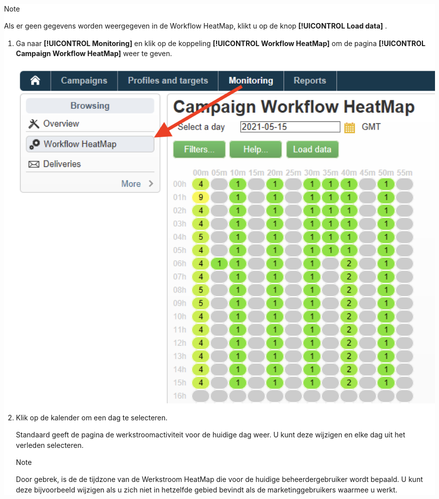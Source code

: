 >[!NOTE]
>
>Als er geen gegevens worden weergegeven in de Workflow HeatMap, klikt u op de knop **[!UICONTROL Load data]** .

1. Ga naar **[!UICONTROL Monitoring]** en klik op de koppeling **[!UICONTROL Workflow HeatMap]** om de pagina **[!UICONTROL Campaign Workflow HeatMap]** weer te geven.

   ![](assets/wkf_monitoring_path.png)

1. Klik op de kalender om een dag te selecteren.

   Standaard geeft de pagina de werkstroomactiviteit voor de huidige dag weer. U kunt deze wijzigen en elke dag uit het verleden selecteren.

   >[!NOTE]
   > 
   >Door gebrek, is de de tijdzone van de Werkstroom HeatMap die voor de huidige beheerdergebruiker wordt bepaald. U kunt deze bijvoorbeeld wijzigen als u zich niet in hetzelfde gebied bevindt als de marketinggebruikers waarmee u werkt.
